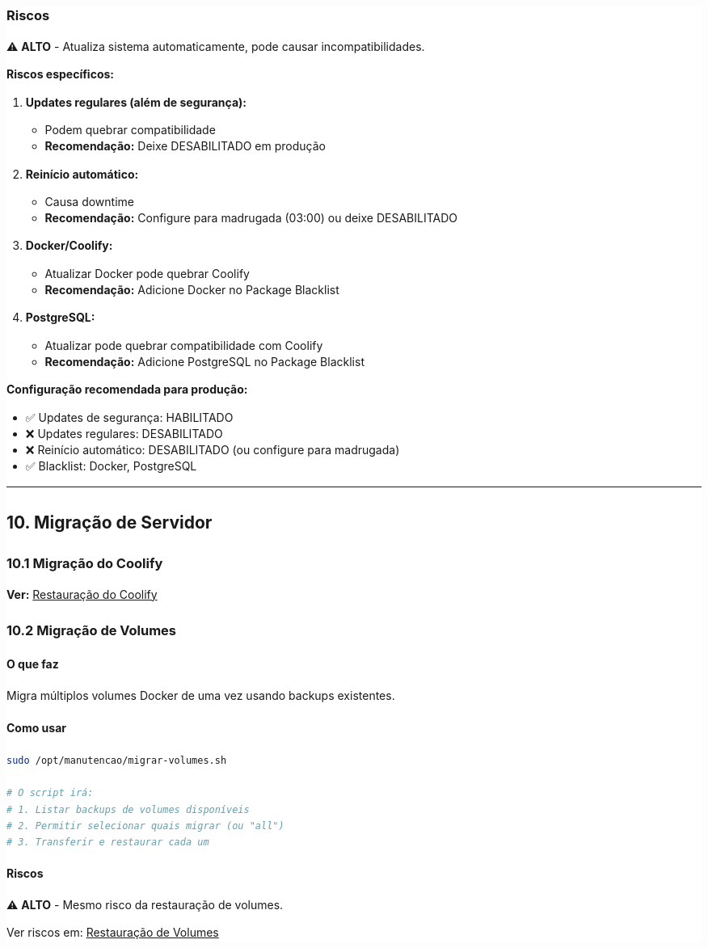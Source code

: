 ### Riscos
⚠️ **ALTO** - Atualiza sistema automaticamente, pode causar incompatibilidades.

**Riscos específicos:**

1. **Updates regulares (além de segurança):**
   - Podem quebrar compatibilidade
   - **Recomendação:** Deixe DESABILITADO em produção

2. **Reinício automático:**
   - Causa downtime
   - **Recomendação:** Configure para madrugada (03:00) ou deixe DESABILITADO

3. **Docker/Coolify:**
   - Atualizar Docker pode quebrar Coolify
   - **Recomendação:** Adicione Docker no Package Blacklist

4. **PostgreSQL:**
   - Atualizar pode quebrar compatibilidade com Coolify
   - **Recomendação:** Adicione PostgreSQL no Package Blacklist

**Configuração recomendada para produção:**
- ✅ Updates de segurança: HABILITADO
- ❌ Updates regulares: DESABILITADO
- ❌ Reinício automático: DESABILITADO (ou configure para madrugada)
- ✅ Blacklist: Docker, PostgreSQL

---

## 10. Migração de Servidor

### 10.1 Migração do Coolify

**Ver:** [Restauração do Coolify](#7-restauração-do-coolify)

### 10.2 Migração de Volumes

#### O que faz
Migra múltiplos volumes Docker de uma vez usando backups existentes.

#### Como usar
```bash
sudo /opt/manutencao/migrar-volumes.sh

# O script irá:
# 1. Listar backups de volumes disponíveis
# 2. Permitir selecionar quais migrar (ou "all")
# 3. Transferir e restaurar cada um
```

#### Riscos
⚠️ **ALTO** - Mesmo risco da restauração de volumes.

Ver riscos em: [Restauração de Volumes](#5-restauração-de-volumes)

